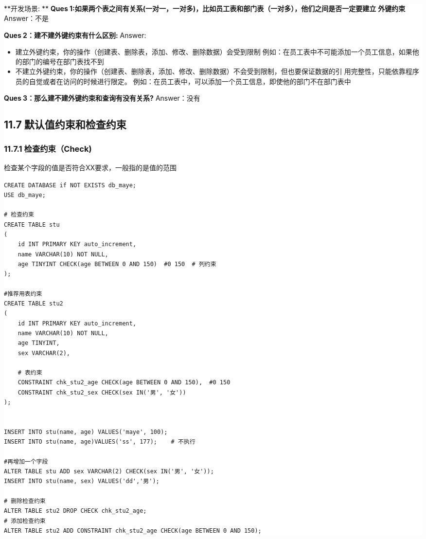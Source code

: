 **开发场景: **
**Ques 1:如果两个表之间有关系(一对一，一对多)，比如员工表和部门表（一对多），他们之间是否一定要建立**
**外键约束**
Answer：不是

**Ques 2：建不建外键约束有什么区别:**
Answer: 

+ 建立外键约束，你的操作（创建表、删除表，添加、修改、删除数据）会受到限制
  	例如：在员工表中不可能添加一个员工信息，如果他的部门的编号在部门表找不到
+ 不建立外键约束，你的操作（创建表、删除表，添加、修改、删除数据）不会受到限制，但也要保证数据的引
  用完整性，只能依靠程序员的自觉或者在访问的时候进行限定。
  	例如：在员工表中，可以添加一个员工信息，即使他的部门不在部门表中

**Ques 3：那么建不建外键约束和查询有没有关系?**
Answer：没有

##  11.7 默认值约束和检查约束

### 11.7.1 检查约束（Check)

检查某个字段的值是否符合XX要求，一般指的是值的范围

```mysql
CREATE DATABASE if NOT EXISTS db_maye;
USE db_maye;

# 检查约束
CREATE TABLE stu
(
	id INT PRIMARY KEY auto_increment,
	name VARCHAR(10) NOT NULL,
	age TINYINT CHECK(age BETWEEN 0 AND 150)  #0 150  # 列约束
);

#推荐用表约束
CREATE TABLE stu2
(
	id INT PRIMARY KEY auto_increment,
	name VARCHAR(10) NOT NULL,
	age TINYINT,
	sex VARCHAR(2),
	
	# 表约束
	CONSTRAINT chk_stu2_age CHECK(age BETWEEN 0 AND 150),  #0 150  
	CONSTRAINT chk_stu2_sex CHECK(sex IN('男', '女')) 
);


INSERT INTO stu(name, age) VALUES('maye', 100);
INSERT INTO stu(name, age)VALUES('ss', 177);    # 不执行

#再增加一个字段
ALTER TABLE stu ADD sex VARCHAR(2) CHECK(sex IN('男', '女'));
INSERT INTO stu(name, sex) VALUES('dd','男');

# 删除检查约束
ALTER TABLE stu2 DROP CHECK chk_stu2_age;
# 添加检查约束
ALTER TABLE stu2 ADD CONSTRAINT chk_stu2_age CHECK(age BETWEEN 0 AND 150);
```
